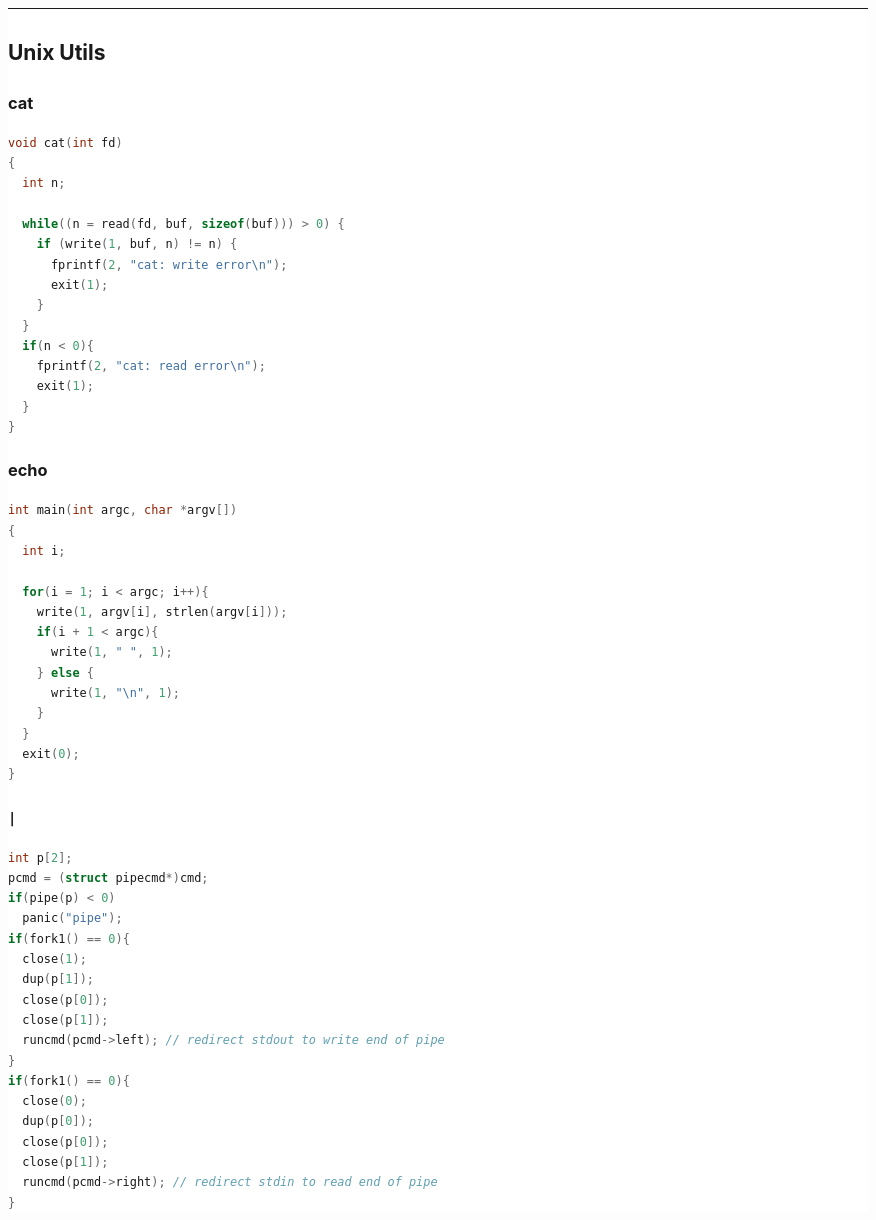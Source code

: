 
***

## Unix Utils

### cat

```c
void cat(int fd)
{
  int n;

  while((n = read(fd, buf, sizeof(buf))) > 0) {
    if (write(1, buf, n) != n) {
      fprintf(2, "cat: write error\n");
      exit(1);
    }
  }
  if(n < 0){
    fprintf(2, "cat: read error\n");
    exit(1);
  }
}
```

### echo

```c
int main(int argc, char *argv[])
{
  int i;

  for(i = 1; i < argc; i++){
    write(1, argv[i], strlen(argv[i]));
    if(i + 1 < argc){
      write(1, " ", 1);
    } else {
      write(1, "\n", 1);
    }
  }
  exit(0);
}
```

### `|`

```c
int p[2];
pcmd = (struct pipecmd*)cmd;
if(pipe(p) < 0)
  panic("pipe");
if(fork1() == 0){
  close(1);
  dup(p[1]);
  close(p[0]);
  close(p[1]);
  runcmd(pcmd->left); // redirect stdout to write end of pipe
}
if(fork1() == 0){
  close(0);
  dup(p[0]);
  close(p[0]);
  close(p[1]);
  runcmd(pcmd->right); // redirect stdin to read end of pipe
}
```